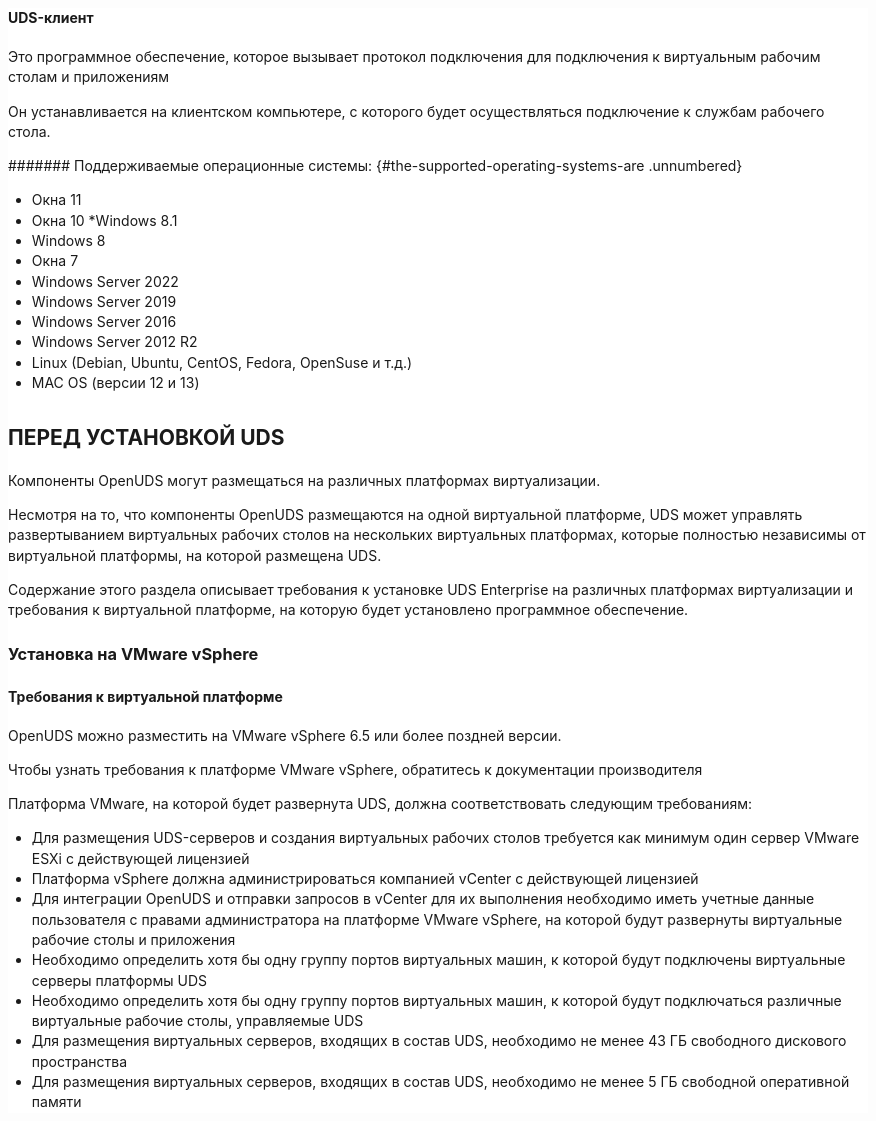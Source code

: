 #### UDS-клиент

Это программное обеспечение, которое вызывает протокол подключения для подключения к виртуальным рабочим столам и приложениям

Он устанавливается на клиентском компьютере, с которого будет осуществляться подключение к службам рабочего стола.

####### Поддерживаемые операционные системы: {#the-supported-operating-systems-are .unnumbered}

* Окна 11
* Окна 10
*Windows 8.1
* Windows 8
* Окна 7
* Windows Server 2022
* Windows Server 2019
* Windows Server 2016
* Windows Server 2012 R2
* Linux (Debian, Ubuntu, CentOS, Fedora, OpenSuse и т.д.)
* MAC OS (версии 12 и 13)

## ПЕРЕД УСТАНОВКОЙ UDS

Компоненты OpenUDS могут размещаться на различных платформах виртуализации.

Несмотря на то, что компоненты OpenUDS размещаются на одной виртуальной платформе, UDS может управлять развертыванием виртуальных рабочих столов на нескольких виртуальных платформах, которые полностью независимы от виртуальной платформы, на которой размещена UDS.

Содержание этого раздела описывает требования к установке UDS Enterprise на различных платформах виртуализации и требования к виртуальной платформе, на которую будет установлено программное обеспечение.

### Установка на VMware vSphere

#### Требования к виртуальной платформе

OpenUDS можно разместить на VMware vSphere 6.5 или более поздней версии.

Чтобы узнать требования к платформе VMware vSphere, обратитесь к документации производителя

Платформа VMware, на которой будет развернута UDS, должна соответствовать следующим требованиям:

* Для размещения UDS-серверов и создания виртуальных рабочих столов требуется как минимум один сервер VMware ESXi с действующей лицензией
* Платформа vSphere должна администрироваться компанией vCenter с действующей лицензией
* Для интеграции OpenUDS и отправки запросов в vCenter для их выполнения необходимо иметь учетные данные пользователя с правами администратора на платформе VMware vSphere, на которой будут развернуты виртуальные рабочие столы и приложения
* Необходимо определить хотя бы одну группу портов виртуальных машин, к которой будут подключены виртуальные серверы платформы UDS
* Необходимо определить хотя бы одну группу портов виртуальных машин, к которой будут подключаться различные виртуальные рабочие столы, управляемые UDS
* Для размещения виртуальных серверов, входящих в состав UDS, необходимо не менее 43 ГБ свободного дискового пространства
* Для размещения виртуальных серверов, входящих в состав UDS, необходимо не менее 5 ГБ свободной оперативной памяти
